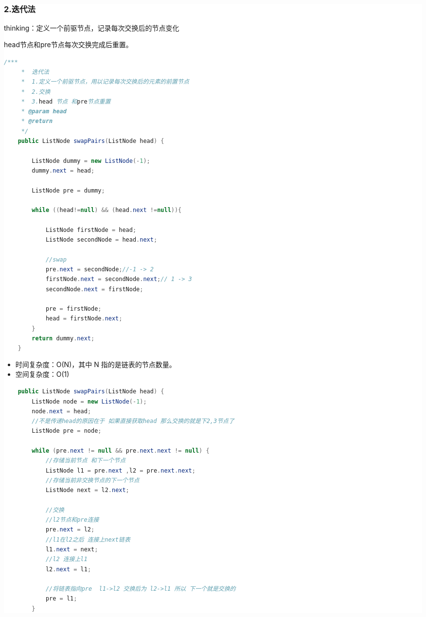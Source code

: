 ### 2.迭代法

thinking：定义一个前驱节点，记录每次交换后的节点变化

head节点和pre节点每次交换完成后重置。

```java
/***
     *  迭代法
     *  1.定义一个前驱节点，用以记录每次交换后的元素的前置节点
     *  2.交换
     *  3.head 节点 和pre节点重置
     * @param head
     * @return
     */
    public ListNode swapPairs(ListNode head) {

        ListNode dummy = new ListNode(-1);
        dummy.next = head;

        ListNode pre = dummy;

        while ((head!=null) && (head.next !=null)){

            ListNode firstNode = head;
            ListNode secondNode = head.next;

            //swap
            pre.next = secondNode;//-1 -> 2
            firstNode.next = secondNode.next;// 1 -> 3
            secondNode.next = firstNode;

            pre = firstNode;
            head = firstNode.next;
        }
        return dummy.next;
    }
```

- 时间复杂度：O(N)，其中 N 指的是链表的节点数量。
- 空间复杂度：O(1)

```java
	public ListNode swapPairs(ListNode head) {
        ListNode node = new ListNode(-1);
        node.next = head;
        //不是传递head的原因在于 如果直接获取head 那么交换的就是下2,3节点了
        ListNode pre = node;

        while (pre.next != null && pre.next.next != null) {
            //存储当前节点 和下一个节点
            ListNode l1 = pre.next ,l2 = pre.next.next;
            //存储当前非交换节点的下一个节点
            ListNode next = l2.next;

            //交换
            //l2节点和pre连接
            pre.next = l2;
            //l1在l2之后 连接上next链表
            l1.next = next;
            //l2 连接上l1
            l2.next = l1;
            
            //将链表指向pre  l1->l2 交换后为 l2->l1 所以 下一个就是交换的
            pre = l1;
        }
```
